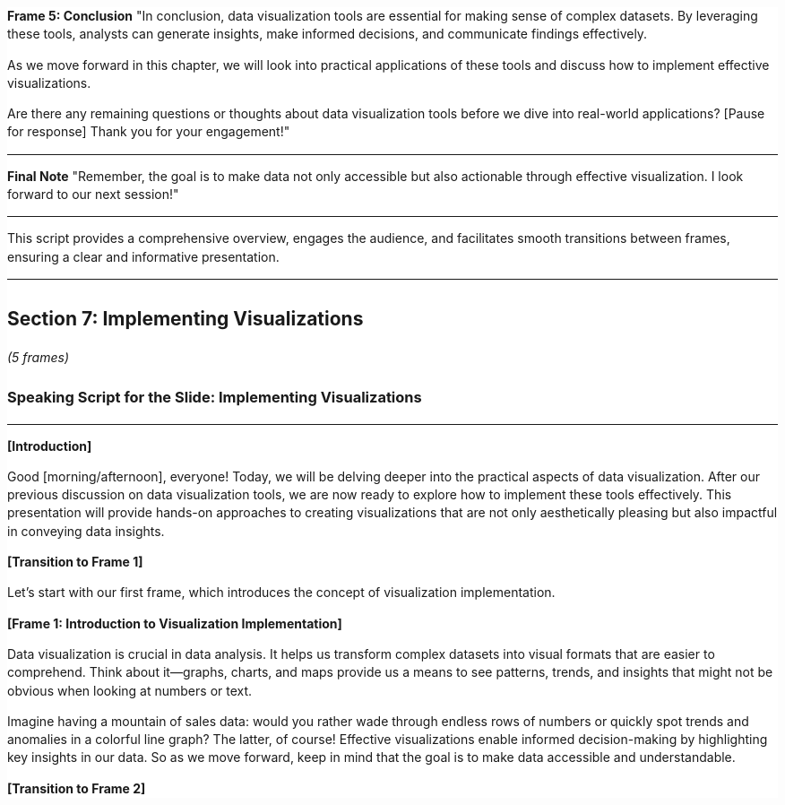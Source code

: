 
**Frame 5: Conclusion**
"In conclusion, data visualization tools are essential for making sense of complex datasets. By leveraging these tools, analysts can generate insights, make informed decisions, and communicate findings effectively. 

As we move forward in this chapter, we will look into practical applications of these tools and discuss how to implement effective visualizations. 

Are there any remaining questions or thoughts about data visualization tools before we dive into real-world applications? [Pause for response] Thank you for your engagement!"

---

**Final Note**
"Remember, the goal is to make data not only accessible but also actionable through effective visualization. I look forward to our next session!"

--- 

This script provides a comprehensive overview, engages the audience, and facilitates smooth transitions between frames, ensuring a clear and informative presentation.

---

## Section 7: Implementing Visualizations
*(5 frames)*

### Speaking Script for the Slide: Implementing Visualizations

---

**[Introduction]**

Good [morning/afternoon], everyone! Today, we will be delving deeper into the practical aspects of data visualization. After our previous discussion on data visualization tools, we are now ready to explore how to implement these tools effectively. This presentation will provide hands-on approaches to creating visualizations that are not only aesthetically pleasing but also impactful in conveying data insights.

**[Transition to Frame 1]**

Let’s start with our first frame, which introduces the concept of visualization implementation.

**[Frame 1: Introduction to Visualization Implementation]**

Data visualization is crucial in data analysis. It helps us transform complex datasets into visual formats that are easier to comprehend. Think about it—graphs, charts, and maps provide us a means to see patterns, trends, and insights that might not be obvious when looking at numbers or text. 

Imagine having a mountain of sales data: would you rather wade through endless rows of numbers or quickly spot trends and anomalies in a colorful line graph? The latter, of course! Effective visualizations enable informed decision-making by highlighting key insights in our data. So as we move forward, keep in mind that the goal is to make data accessible and understandable.

**[Transition to Frame 2]**
